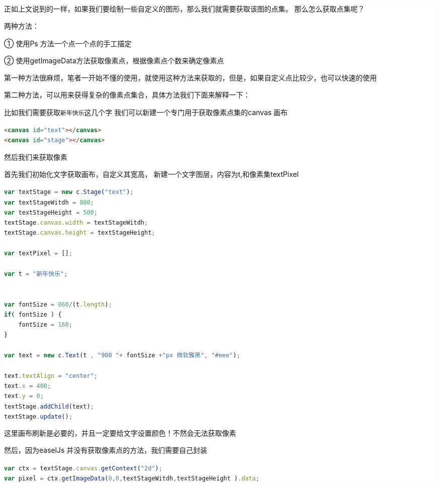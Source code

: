 正如上文说到的一样，如果我们要绘制一些自定义的图形，那么我们就需要获取该图的点集。
那么怎么获取点集呢？

两种方法：

① 使用Ps 方法一个点一个点的手工描定

② 使用getImageData方法获取像素点，根据像素点个数来确定像素点

第一种方法很麻烦，笔者一开始不懂的使用，就使用这种方法来获取的，但是，如果自定义点比较少，也可以快速的使用

第二种方法，可以用来获得复杂的像素点集合，具体方法我们下面来解释一下：

比如我们需要获取`新年快乐`这几个字
我们可以新建一个专门用于获取像素点集的canvas 画布


```html
<canvas id="text"></canvas>
<canvas id="stage"></canvas>
```

然后我们来获取像素

首先我们初始化文字获取画布，自定义其宽高，
新建一个文字图层，内容为t,和像素集textPixel

```javascript
var textStage = new c.Stage("text");
var textStageWitdh = 800;
var textStageHeight = 500;
textStage.canvas.width = textStageWitdh;
textStage.canvas.height = textStageHeight;

var textPixel = [];

var t = "新年快乐";


var fontSize = 860/(t.length);
if( fontSize ) {
	fontSize = 160;
}

var text = new c.Text(t , "900 "+ fontSize +"px 微软雅黑", "#eee");

text.textAlign = "center";
text.x = 400;
text.y = 0;
textStage.addChild(text);
textStage.update();
```

这里画布刷新是必要的，并且一定要给文字设置颜色！不然会无法获取像素

然后，因为easelJs 并没有获取像素点的方法，我们需要自己封装


```javascript
var ctx = textStage.canvas.getContext("2d");
var pixel = ctx.getImageData(0,0,textStageWitdh,textStageHeight ).data;
```
